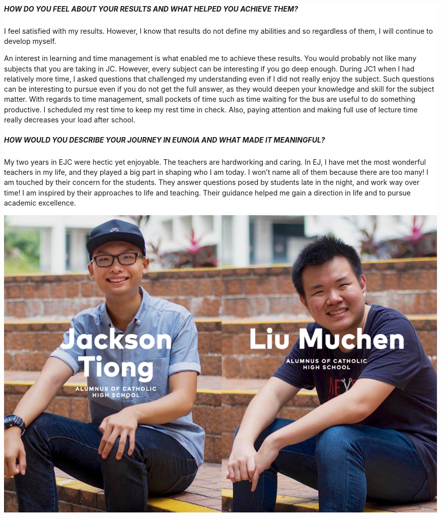 ##### HOW DO YOU FEEL ABOUT YOUR RESULTS AND WHAT HELPED YOU ACHIEVE THEM?

I feel satisfied with my results. However, I know that results do not define my abilities and so regardless of them, I will continue to develop myself.

An interest in learning and time management is what enabled me to achieve these results. You would probably not like many subjects that you are taking in JC. However, every subject can be interesting if you go deep enough. During JC1 when I had relatively more time, I asked questions that challenged my understanding even if I did not really enjoy the subject. Such questions can be interesting to pursue even if you do not get the full answer, as they would deepen your knowledge and skill for the subject matter. With regards to time management, small pockets of time such as time waiting for the bus are useful to do something productive. I scheduled my rest time to keep my rest time in check. Also, paying attention and making full use of lecture time really decreases your load after school.

##### HOW WOULD YOU DESCRIBE YOUR JOURNEY IN EUNOIA AND WHAT MADE IT MEANINGFUL?

My two years in EJC were hectic yet enjoyable. The teachers are hardworking and caring. In EJ, I have met the most wonderful teachers in my life, and they played a big part in shaping who I am today. I won’t name all of them because there are too many! I am touched by their concern for the students. They answer questions posed by students late in the night, and work way over time! I am inspired by their approaches to life and teaching. Their guidance helped me gain a direction in life and to pursue academic excellence.

![](/images/cfc-jacksonliu.png)
